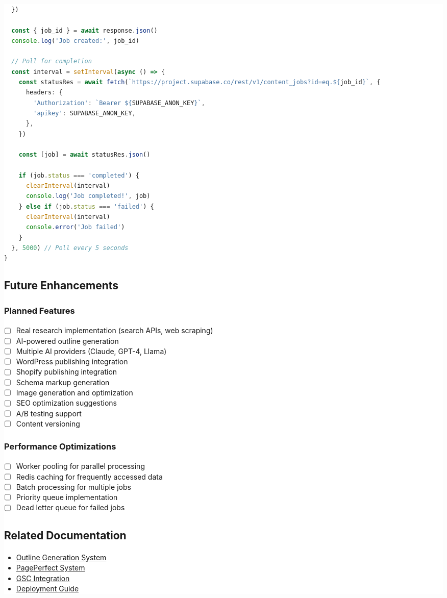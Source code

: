 ```typescript
  })

  const { job_id } = await response.json()
  console.log('Job created:', job_id)

  // Poll for completion
  const interval = setInterval(async () => {
    const statusRes = await fetch(`https://project.supabase.co/rest/v1/content_jobs?id=eq.${job_id}`, {
      headers: {
        'Authorization': `Bearer ${SUPABASE_ANON_KEY}`,
        'apikey': SUPABASE_ANON_KEY,
      },
    })

    const [job] = await statusRes.json()

    if (job.status === 'completed') {
      clearInterval(interval)
      console.log('Job completed!', job)
    } else if (job.status === 'failed') {
      clearInterval(interval)
      console.error('Job failed')
    }
  }, 5000) // Poll every 5 seconds
}
```

## Future Enhancements

### Planned Features
- [ ] Real research implementation (search APIs, web scraping)
- [ ] AI-powered outline generation
- [ ] Multiple AI providers (Claude, GPT-4, Llama)
- [ ] WordPress publishing integration
- [ ] Shopify publishing integration
- [ ] Schema markup generation
- [ ] Image generation and optimization
- [ ] SEO optimization suggestions
- [ ] A/B testing support
- [ ] Content versioning

### Performance Optimizations
- [ ] Worker pooling for parallel processing
- [ ] Redis caching for frequently accessed data
- [ ] Batch processing for multiple jobs
- [ ] Priority queue implementation
- [ ] Dead letter queue for failed jobs

## Related Documentation

- [Outline Generation System](./OUTLINE-GENERATION-SYSTEM.md)
- [PagePerfect System](./PAGEPERFECT-SYSTEM.md)
- [GSC Integration](./GSC-INTEGRATION-SYSTEM.md)
- [Deployment Guide](../supabase/functions/MASTER_DEPLOYMENT.md)
